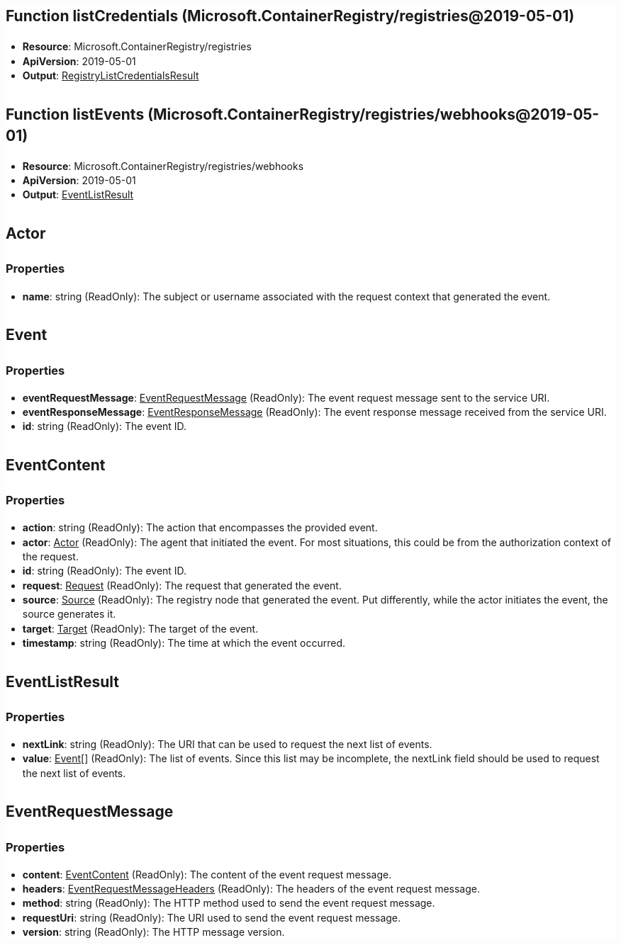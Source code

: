 ## Function listCredentials (Microsoft.ContainerRegistry/registries@2019-05-01)
* **Resource**: Microsoft.ContainerRegistry/registries
* **ApiVersion**: 2019-05-01
* **Output**: [RegistryListCredentialsResult](#registrylistcredentialsresult)

## Function listEvents (Microsoft.ContainerRegistry/registries/webhooks@2019-05-01)
* **Resource**: Microsoft.ContainerRegistry/registries/webhooks
* **ApiVersion**: 2019-05-01
* **Output**: [EventListResult](#eventlistresult)

## Actor
### Properties
* **name**: string (ReadOnly): The subject or username associated with the request context that generated the event.

## Event
### Properties
* **eventRequestMessage**: [EventRequestMessage](#eventrequestmessage) (ReadOnly): The event request message sent to the service URI.
* **eventResponseMessage**: [EventResponseMessage](#eventresponsemessage) (ReadOnly): The event response message received from the service URI.
* **id**: string (ReadOnly): The event ID.

## EventContent
### Properties
* **action**: string (ReadOnly): The action that encompasses the provided event.
* **actor**: [Actor](#actor) (ReadOnly): The agent that initiated the event. For most situations, this could be from the authorization context of the request.
* **id**: string (ReadOnly): The event ID.
* **request**: [Request](#request) (ReadOnly): The request that generated the event.
* **source**: [Source](#source) (ReadOnly): The registry node that generated the event. Put differently, while the actor initiates the event, the source generates it.
* **target**: [Target](#target) (ReadOnly): The target of the event.
* **timestamp**: string (ReadOnly): The time at which the event occurred.

## EventListResult
### Properties
* **nextLink**: string (ReadOnly): The URI that can be used to request the next list of events.
* **value**: [Event](#event)[] (ReadOnly): The list of events. Since this list may be incomplete, the nextLink field should be used to request the next list of events.

## EventRequestMessage
### Properties
* **content**: [EventContent](#eventcontent) (ReadOnly): The content of the event request message.
* **headers**: [EventRequestMessageHeaders](#eventrequestmessageheaders) (ReadOnly): The headers of the event request message.
* **method**: string (ReadOnly): The HTTP method used to send the event request message.
* **requestUri**: string (ReadOnly): The URI used to send the event request message.
* **version**: string (ReadOnly): The HTTP message version.
